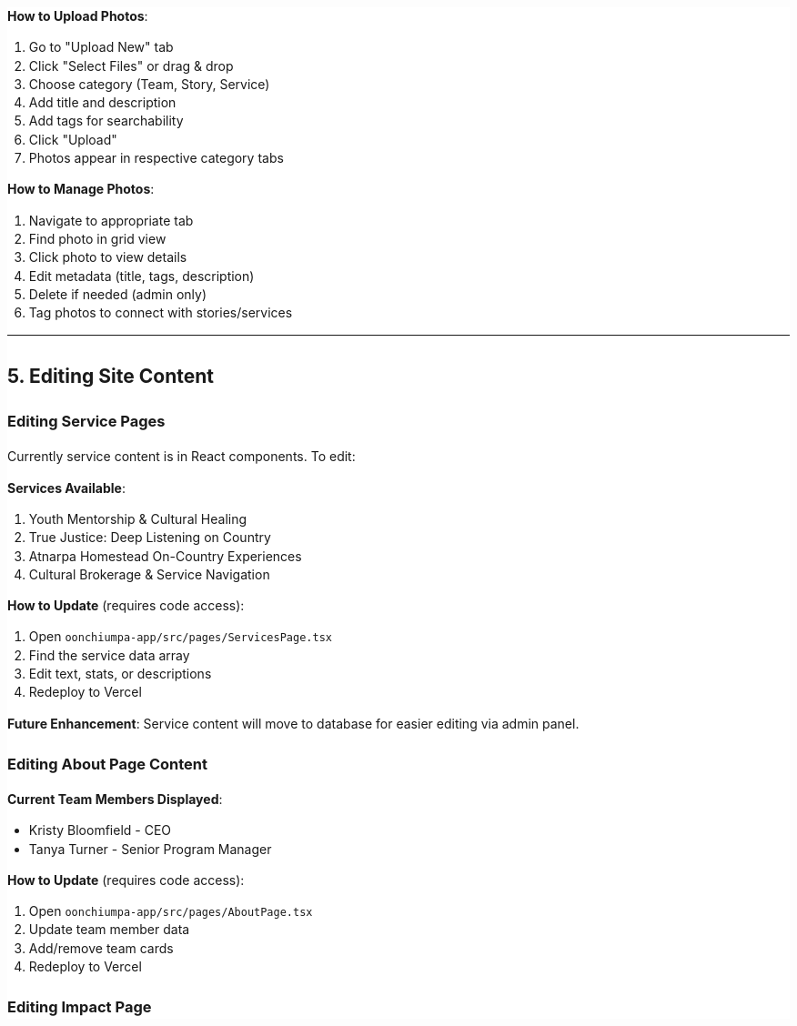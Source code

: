 **How to Upload Photos**:
1. Go to "Upload New" tab
2. Click "Select Files" or drag & drop
3. Choose category (Team, Story, Service)
4. Add title and description
5. Add tags for searchability
6. Click "Upload"
7. Photos appear in respective category tabs

**How to Manage Photos**:
1. Navigate to appropriate tab
2. Find photo in grid view
3. Click photo to view details
4. Edit metadata (title, tags, description)
5. Delete if needed (admin only)
6. Tag photos to connect with stories/services

---

## 5. Editing Site Content

### Editing Service Pages

Currently service content is in React components. To edit:

**Services Available**:
1. Youth Mentorship & Cultural Healing
2. True Justice: Deep Listening on Country
3. Atnarpa Homestead On-Country Experiences
4. Cultural Brokerage & Service Navigation

**How to Update** (requires code access):
1. Open `oonchiumpa-app/src/pages/ServicesPage.tsx`
2. Find the service data array
3. Edit text, stats, or descriptions
4. Redeploy to Vercel

**Future Enhancement**: Service content will move to database for easier editing via admin panel.

### Editing About Page Content

**Current Team Members Displayed**:
- Kristy Bloomfield - CEO
- Tanya Turner - Senior Program Manager

**How to Update** (requires code access):
1. Open `oonchiumpa-app/src/pages/AboutPage.tsx`
2. Update team member data
3. Add/remove team cards
4. Redeploy to Vercel

### Editing Impact Page

